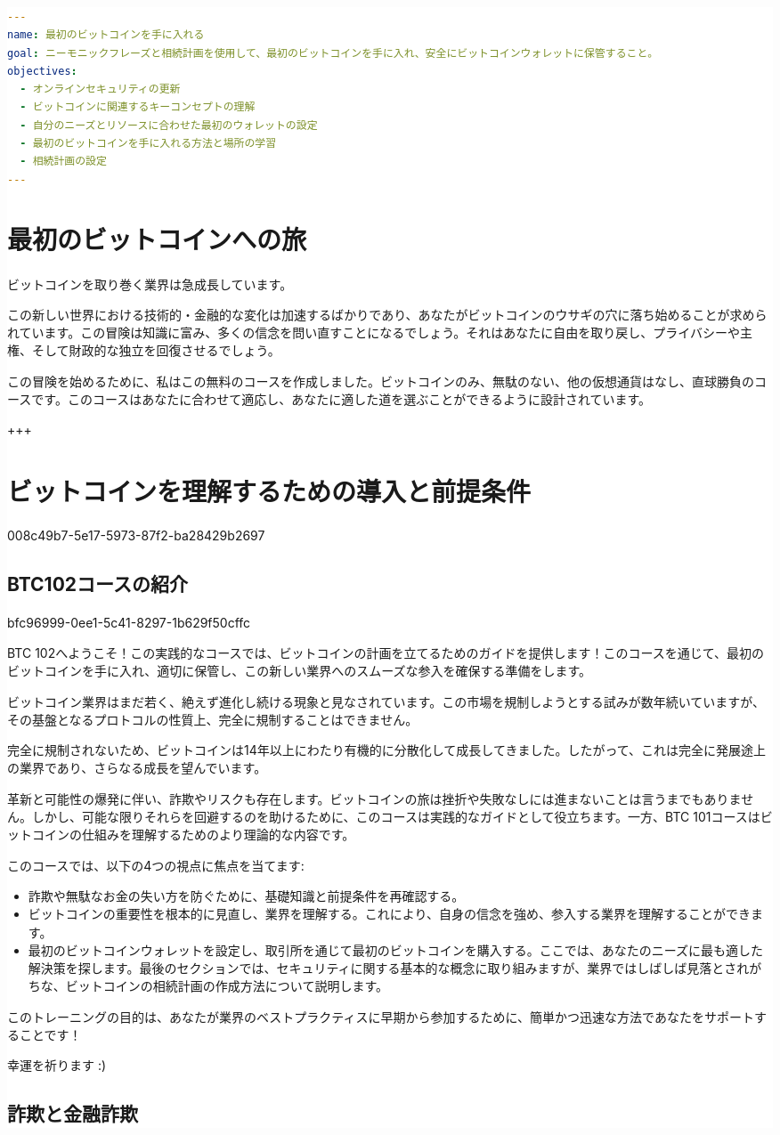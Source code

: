 ```yaml
---
name: 最初のビットコインを手に入れる
goal: ニーモニックフレーズと相続計画を使用して、最初のビットコインを手に入れ、安全にビットコインウォレットに保管すること。
objectives:
  - オンラインセキュリティの更新
  - ビットコインに関連するキーコンセプトの理解
  - 自分のニーズとリソースに合わせた最初のウォレットの設定
  - 最初のビットコインを手に入れる方法と場所の学習
  - 相続計画の設定
---
```


# 最初のビットコインへの旅

ビットコインを取り巻く業界は急成長しています。

この新しい世界における技術的・金融的な変化は加速するばかりであり、あなたがビットコインのウサギの穴に落ち始めることが求められています。この冒険は知識に富み、多くの信念を問い直すことになるでしょう。それはあなたに自由を取り戻し、プライバシーや主権、そして財政的な独立を回復させるでしょう。

この冒険を始めるために、私はこの無料のコースを作成しました。ビットコインのみ、無駄のない、他の仮想通貨はなし、直球勝負のコースです。このコースはあなたに合わせて適応し、あなたに適した道を選ぶことができるように設計されています。

+++

# ビットコインを理解するための導入と前提条件

<partId>008c49b7-5e17-5973-87f2-ba28429b2697</partId>

## BTC102コースの紹介

<chapterId>bfc96999-0ee1-5c41-8297-1b629f50cffc</chapterId>

BTC 102へようこそ！この実践的なコースでは、ビットコインの計画を立てるためのガイドを提供します！このコースを通じて、最初のビットコインを手に入れ、適切に保管し、この新しい業界へのスムーズな参入を確保する準備をします。

ビットコイン業界はまだ若く、絶えず進化し続ける現象と見なされています。この市場を規制しようとする試みが数年続いていますが、その基盤となるプロトコルの性質上、完全に規制することはできません。

完全に規制されないため、ビットコインは14年以上にわたり有機的に分散化して成長してきました。したがって、これは完全に発展途上の業界であり、さらなる成長を望んでいます。

革新と可能性の爆発に伴い、詐欺やリスクも存在します。ビットコインの旅は挫折や失敗なしには進まないことは言うまでもありません。しかし、可能な限りそれらを回避するのを助けるために、このコースは実践的なガイドとして役立ちます。一方、BTC 101コースはビットコインの仕組みを理解するためのより理論的な内容です。

このコースでは、以下の4つの視点に焦点を当てます:

- 詐欺や無駄なお金の失い方を防ぐために、基礎知識と前提条件を再確認する。
- ビットコインの重要性を根本的に見直し、業界を理解する。これにより、自身の信念を強め、参入する業界を理解することができます。
- 最初のビットコインウォレットを設定し、取引所を通じて最初のビットコインを購入する。ここでは、あなたのニーズに最も適した解決策を探します。最後のセクションでは、セキュリティに関する基本的な概念に取り組みますが、業界ではしばしば見落とされがちな、ビットコインの相続計画の作成方法について説明します。

このトレーニングの目的は、あなたが業界のベストプラクティスに早期から参加するために、簡単かつ迅速な方法であなたをサポートすることです！

幸運を祈ります :)

## 詐欺と金融詐欺

